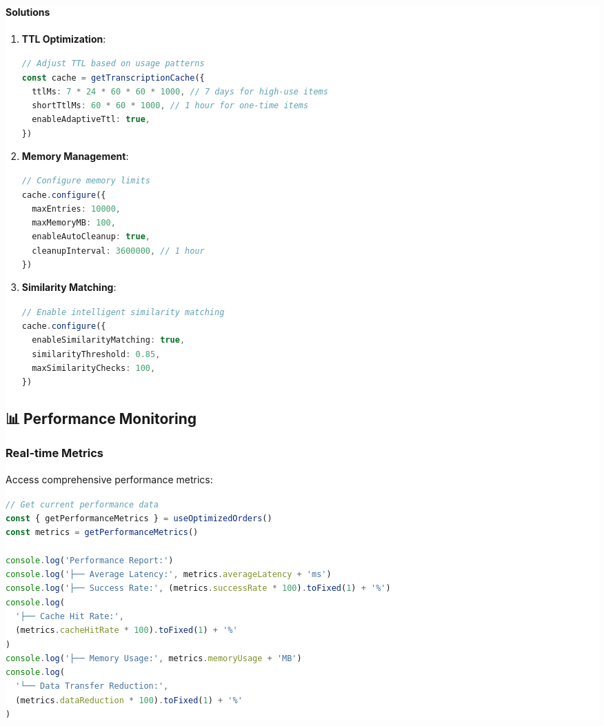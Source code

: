 #### Solutions

1. **TTL Optimization**:

   ```typescript
   // Adjust TTL based on usage patterns
   const cache = getTranscriptionCache({
     ttlMs: 7 * 24 * 60 * 60 * 1000, // 7 days for high-use items
     shortTtlMs: 60 * 60 * 1000, // 1 hour for one-time items
     enableAdaptiveTtl: true,
   })
   ```

2. **Memory Management**:

   ```typescript
   // Configure memory limits
   cache.configure({
     maxEntries: 10000,
     maxMemoryMB: 100,
     enableAutoCleanup: true,
     cleanupInterval: 3600000, // 1 hour
   })
   ```

3. **Similarity Matching**:
   ```typescript
   // Enable intelligent similarity matching
   cache.configure({
     enableSimilarityMatching: true,
     similarityThreshold: 0.85,
     maxSimilarityChecks: 100,
   })
   ```

## 📊 Performance Monitoring

### Real-time Metrics

Access comprehensive performance metrics:

```typescript
// Get current performance data
const { getPerformanceMetrics } = useOptimizedOrders()
const metrics = getPerformanceMetrics()

console.log('Performance Report:')
console.log('├── Average Latency:', metrics.averageLatency + 'ms')
console.log('├── Success Rate:', (metrics.successRate * 100).toFixed(1) + '%')
console.log(
  '├── Cache Hit Rate:',
  (metrics.cacheHitRate * 100).toFixed(1) + '%'
)
console.log('├── Memory Usage:', metrics.memoryUsage + 'MB')
console.log(
  '└── Data Transfer Reduction:',
  (metrics.dataReduction * 100).toFixed(1) + '%'
)
```
